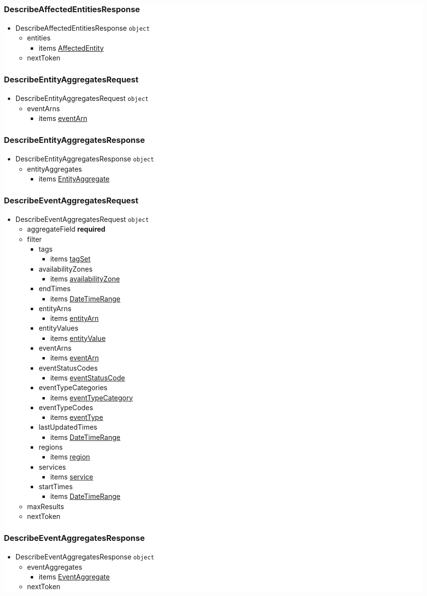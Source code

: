 ### DescribeAffectedEntitiesResponse
* DescribeAffectedEntitiesResponse `object`
  * entities
    * items [AffectedEntity](#affectedentity)
  * nextToken

### DescribeEntityAggregatesRequest
* DescribeEntityAggregatesRequest `object`
  * eventArns
    * items [eventArn](#eventarn)

### DescribeEntityAggregatesResponse
* DescribeEntityAggregatesResponse `object`
  * entityAggregates
    * items [EntityAggregate](#entityaggregate)

### DescribeEventAggregatesRequest
* DescribeEventAggregatesRequest `object`
  * aggregateField **required**
  * filter
    * tags
      * items [tagSet](#tagset)
    * availabilityZones
      * items [availabilityZone](#availabilityzone)
    * endTimes
      * items [DateTimeRange](#datetimerange)
    * entityArns
      * items [entityArn](#entityarn)
    * entityValues
      * items [entityValue](#entityvalue)
    * eventArns
      * items [eventArn](#eventarn)
    * eventStatusCodes
      * items [eventStatusCode](#eventstatuscode)
    * eventTypeCategories
      * items [eventTypeCategory](#eventtypecategory)
    * eventTypeCodes
      * items [eventType](#eventtype)
    * lastUpdatedTimes
      * items [DateTimeRange](#datetimerange)
    * regions
      * items [region](#region)
    * services
      * items [service](#service)
    * startTimes
      * items [DateTimeRange](#datetimerange)
  * maxResults
  * nextToken

### DescribeEventAggregatesResponse
* DescribeEventAggregatesResponse `object`
  * eventAggregates
    * items [EventAggregate](#eventaggregate)
  * nextToken
